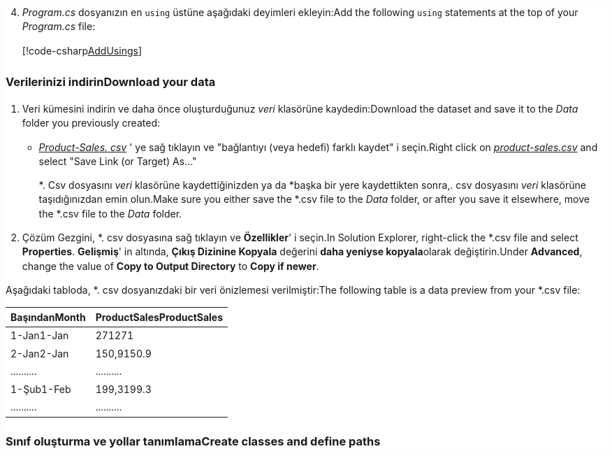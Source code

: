 4. <span data-ttu-id="e0608-127">*Program.cs* dosyanızın en `using` üstüne aşağıdaki deyimleri ekleyin:</span><span class="sxs-lookup"><span data-stu-id="e0608-127">Add the following `using` statements at the top of your *Program.cs* file:</span></span>

    [!code-csharp[AddUsings](~/samples/machine-learning/tutorials/ProductSalesAnomalyDetection/Program.cs#AddUsings "Add necessary usings")]

### <a name="download-your-data"></a><span data-ttu-id="e0608-128">Verilerinizi indirin</span><span class="sxs-lookup"><span data-stu-id="e0608-128">Download your data</span></span>

1. <span data-ttu-id="e0608-129">Veri kümesini indirin ve daha önce oluşturduğunuz *veri* klasörüne kaydedin:</span><span class="sxs-lookup"><span data-stu-id="e0608-129">Download the dataset and save it to the *Data* folder you previously created:</span></span>

   * <span data-ttu-id="e0608-130">[*Product-Sales. csv*](https://raw.githubusercontent.com/dotnet/machinelearning-samples/master/samples/csharp/getting-started/AnomalyDetection_Sales/SpikeDetection/Data/product-sales.csv) ' ye sağ tıklayın ve "bağlantıyı (veya hedefi) farklı kaydet" i seçin.</span><span class="sxs-lookup"><span data-stu-id="e0608-130">Right click on [*product-sales.csv*](https://raw.githubusercontent.com/dotnet/machinelearning-samples/master/samples/csharp/getting-started/AnomalyDetection_Sales/SpikeDetection/Data/product-sales.csv) and select "Save Link (or Target) As..."</span></span>

     <span data-ttu-id="e0608-131">\*. Csv dosyasını *veri* klasörüne kaydettiğinizden ya da \*başka bir yere kaydettikten sonra,. csv dosyasını *veri* klasörüne taşıdığınızdan emin olun.</span><span class="sxs-lookup"><span data-stu-id="e0608-131">Make sure you either save the \*.csv file to the *Data* folder, or after you save it elsewhere, move the \*.csv file to the *Data* folder.</span></span>

2. <span data-ttu-id="e0608-132">Çözüm Gezgini, \*. csv dosyasına sağ tıklayın ve **Özellikler**' i seçin.</span><span class="sxs-lookup"><span data-stu-id="e0608-132">In Solution Explorer, right-click the \*.csv file and select **Properties**.</span></span> <span data-ttu-id="e0608-133">**Gelişmiş**' in altında, **Çıkış Dizinine Kopyala** değerini **daha yeniyse kopyala**olarak değiştirin.</span><span class="sxs-lookup"><span data-stu-id="e0608-133">Under **Advanced**, change the value of **Copy to Output Directory** to **Copy if newer**.</span></span>

<span data-ttu-id="e0608-134">Aşağıdaki tabloda, \*. csv dosyanızdaki bir veri önizlemesi verilmiştir:</span><span class="sxs-lookup"><span data-stu-id="e0608-134">The following table is a data preview from your \*.csv file:</span></span>

|<span data-ttu-id="e0608-135">Başından</span><span class="sxs-lookup"><span data-stu-id="e0608-135">Month</span></span>  |<span data-ttu-id="e0608-136">ProductSales</span><span class="sxs-lookup"><span data-stu-id="e0608-136">ProductSales</span></span> |
|-------|-------------|
|<span data-ttu-id="e0608-137">1-Jan</span><span class="sxs-lookup"><span data-stu-id="e0608-137">1-Jan</span></span>  |    <span data-ttu-id="e0608-138">271</span><span class="sxs-lookup"><span data-stu-id="e0608-138">271</span></span>      |
|<span data-ttu-id="e0608-139">2-Jan</span><span class="sxs-lookup"><span data-stu-id="e0608-139">2-Jan</span></span>  |    <span data-ttu-id="e0608-140">150,9</span><span class="sxs-lookup"><span data-stu-id="e0608-140">150.9</span></span>    |
|<span data-ttu-id="e0608-141">.....</span><span class="sxs-lookup"><span data-stu-id="e0608-141">.....</span></span>  |    <span data-ttu-id="e0608-142">.....</span><span class="sxs-lookup"><span data-stu-id="e0608-142">.....</span></span>    |
|<span data-ttu-id="e0608-143">1-Şub</span><span class="sxs-lookup"><span data-stu-id="e0608-143">1-Feb</span></span>  |    <span data-ttu-id="e0608-144">199,3</span><span class="sxs-lookup"><span data-stu-id="e0608-144">199.3</span></span>    |
|<span data-ttu-id="e0608-145">.....</span><span class="sxs-lookup"><span data-stu-id="e0608-145">.....</span></span>  |    <span data-ttu-id="e0608-146">.....</span><span class="sxs-lookup"><span data-stu-id="e0608-146">.....</span></span>    |

### <a name="create-classes-and-define-paths"></a><span data-ttu-id="e0608-147">Sınıf oluşturma ve yollar tanımlama</span><span class="sxs-lookup"><span data-stu-id="e0608-147">Create classes and define paths</span></span>
